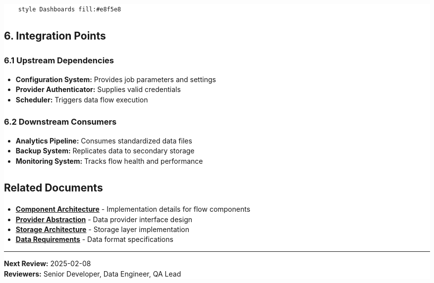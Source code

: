 ```mermaid
    style Dashboards fill:#e8f5e8
```

## 6. Integration Points

### 6.1 Upstream Dependencies
- **Configuration System:** Provides job parameters and settings
- **Provider Authenticator:** Supplies valid credentials
- **Scheduler:** Triggers data flow execution

### 6.2 Downstream Consumers
- **Analytics Pipeline:** Consumes standardized data files
- **Backup System:** Replicates data to secondary storage
- **Monitoring System:** Tracks flow health and performance

## Related Documents

- **[Component Architecture](02-component-architecture.md)** - Implementation details for flow components
- **[Provider Abstraction](04-provider-abstraction.md)** - Data provider interface design
- **[Storage Architecture](05-storage-architecture.md)** - Storage layer implementation
- **[Data Requirements](../../requirements/prd/data-requirements.md)** - Data format specifications

---

**Next Review:** 2025-02-08  
**Reviewers:** Senior Developer, Data Engineer, QA Lead